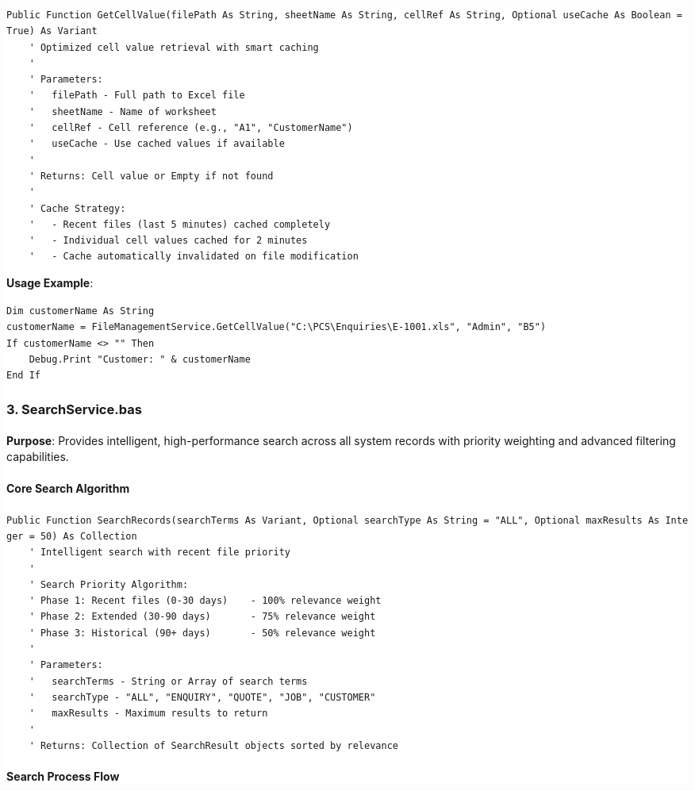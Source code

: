 ```vba
Public Function GetCellValue(filePath As String, sheetName As String, cellRef As String, Optional useCache As Boolean = True) As Variant
    ' Optimized cell value retrieval with smart caching
    '
    ' Parameters:
    '   filePath - Full path to Excel file
    '   sheetName - Name of worksheet
    '   cellRef - Cell reference (e.g., "A1", "CustomerName")
    '   useCache - Use cached values if available
    '
    ' Returns: Cell value or Empty if not found
    '
    ' Cache Strategy:
    '   - Recent files (last 5 minutes) cached completely
    '   - Individual cell values cached for 2 minutes
    '   - Cache automatically invalidated on file modification
```

**Usage Example**:
```vba
Dim customerName As String
customerName = FileManagementService.GetCellValue("C:\PCS\Enquiries\E-1001.xls", "Admin", "B5")
If customerName <> "" Then
    Debug.Print "Customer: " & customerName
End If
```

### 3. SearchService.bas

**Purpose**: Provides intelligent, high-performance search across all system records with priority weighting and advanced filtering capabilities.

#### Core Search Algorithm

```vba
Public Function SearchRecords(searchTerms As Variant, Optional searchType As String = "ALL", Optional maxResults As Integer = 50) As Collection
    ' Intelligent search with recent file priority
    '
    ' Search Priority Algorithm:
    ' Phase 1: Recent files (0-30 days)    - 100% relevance weight
    ' Phase 2: Extended (30-90 days)       - 75% relevance weight
    ' Phase 3: Historical (90+ days)       - 50% relevance weight
    '
    ' Parameters:
    '   searchTerms - String or Array of search terms
    '   searchType - "ALL", "ENQUIRY", "QUOTE", "JOB", "CUSTOMER"
    '   maxResults - Maximum results to return
    '
    ' Returns: Collection of SearchResult objects sorted by relevance
```

#### Search Process Flow
